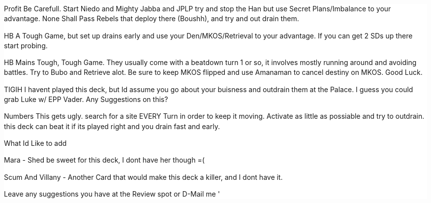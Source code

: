 Profit Be Carefull. Start Niedo and Mighty Jabba and JPLP try and stop the Han but use Secret Plans/Imbalance to your advantage. None Shall Pass Rebels that deploy there (Boushh), and try and out drain them.

HB A Tough Game, but set up drains early and use your Den/MKOS/Retrieval to your advantage. If you can get 2 SDs up there start probing.

HB Mains Tough, Tough Game. They usually come with a beatdown turn 1 or so, it involves mostly running around and avoiding battles. Try to Bubo and Retrieve alot. Be sure to keep MKOS flipped and use Amanaman to cancel destiny on MKOS. Good Luck.

TIGIH I havent played this deck, but Id assume you go about your buisness and outdrain them at the Palace. I guess you could grab Luke w/ EPP Vader. Any Suggestions on this?

Numbers This gets ugly. search for a site EVERY Turn in order to keep it moving. Activate as little as possiable and try to outdrain. this deck can beat it if its played right and you drain fast and early.

What Id Like to add

Mara - Shed be sweet for this deck, I dont have her though =(

Scum And Villany - Another Card that would make this deck a killer, and I dont have it.

Leave any suggestions you have at the Review spot or D-Mail me
'